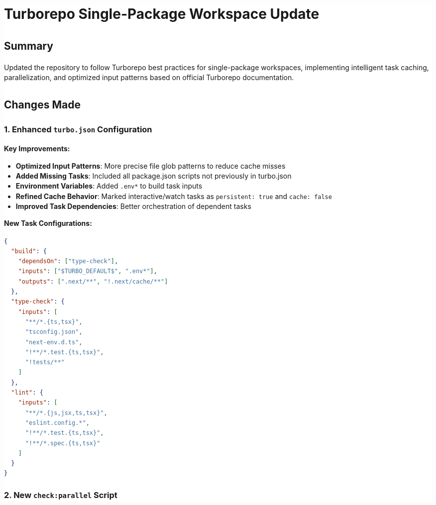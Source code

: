 # Turborepo Single-Package Workspace Update

## Summary

Updated the repository to follow Turborepo best practices for single-package workspaces, implementing intelligent task caching, parallelization, and optimized input patterns based on official Turborepo documentation.

## Changes Made

### 1. Enhanced `turbo.json` Configuration

**Key Improvements:**

- **Optimized Input Patterns**: More precise file glob patterns to reduce cache misses
- **Added Missing Tasks**: Included all package.json scripts not previously in turbo.json
- **Environment Variables**: Added `.env*` to build task inputs
- **Refined Cache Behavior**: Marked interactive/watch tasks as `persistent: true` and `cache: false`
- **Improved Task Dependencies**: Better orchestration of dependent tasks

**New Task Configurations:**

```json
{
  "build": {
    "dependsOn": ["type-check"],
    "inputs": ["$TURBO_DEFAULT$", ".env*"],
    "outputs": [".next/**", "!.next/cache/**"]
  },
  "type-check": {
    "inputs": [
      "**/*.{ts,tsx}",
      "tsconfig.json",
      "next-env.d.ts",
      "!**/*.test.{ts,tsx}",
      "!tests/**"
    ]
  },
  "lint": {
    "inputs": [
      "**/*.{js,jsx,ts,tsx}",
      "eslint.config.*",
      "!**/*.test.{ts,tsx}",
      "!**/*.spec.{ts,tsx}"
    ]
  }
}
```

### 2. New `check:parallel` Script
